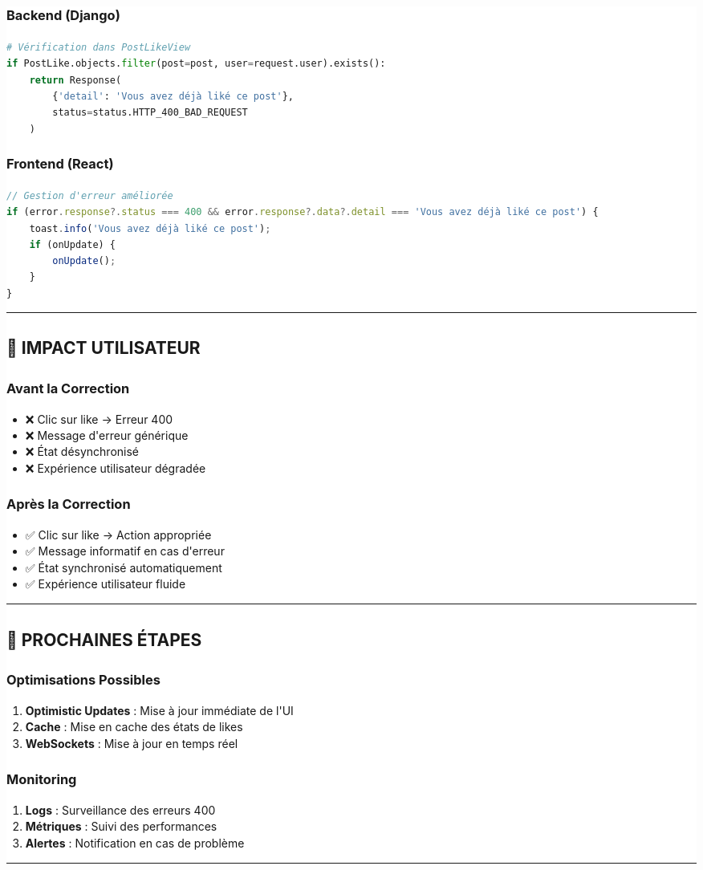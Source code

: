 ### **Backend (Django)**
```python
# Vérification dans PostLikeView
if PostLike.objects.filter(post=post, user=request.user).exists():
    return Response(
        {'detail': 'Vous avez déjà liké ce post'}, 
        status=status.HTTP_400_BAD_REQUEST
    )
```

### **Frontend (React)**
```javascript
// Gestion d'erreur améliorée
if (error.response?.status === 400 && error.response?.data?.detail === 'Vous avez déjà liké ce post') {
    toast.info('Vous avez déjà liké ce post');
    if (onUpdate) {
        onUpdate();
    }
}
```

---

## 🚀 **IMPACT UTILISATEUR**

### **Avant la Correction**
- ❌ Clic sur like → Erreur 400
- ❌ Message d'erreur générique
- ❌ État désynchronisé
- ❌ Expérience utilisateur dégradée

### **Après la Correction**
- ✅ Clic sur like → Action appropriée
- ✅ Message informatif en cas d'erreur
- ✅ État synchronisé automatiquement
- ✅ Expérience utilisateur fluide

---

## 🎯 **PROCHAINES ÉTAPES**

### **Optimisations Possibles**
1. **Optimistic Updates** : Mise à jour immédiate de l'UI
2. **Cache** : Mise en cache des états de likes
3. **WebSockets** : Mise à jour en temps réel

### **Monitoring**
1. **Logs** : Surveillance des erreurs 400
2. **Métriques** : Suivi des performances
3. **Alertes** : Notification en cas de problème

---